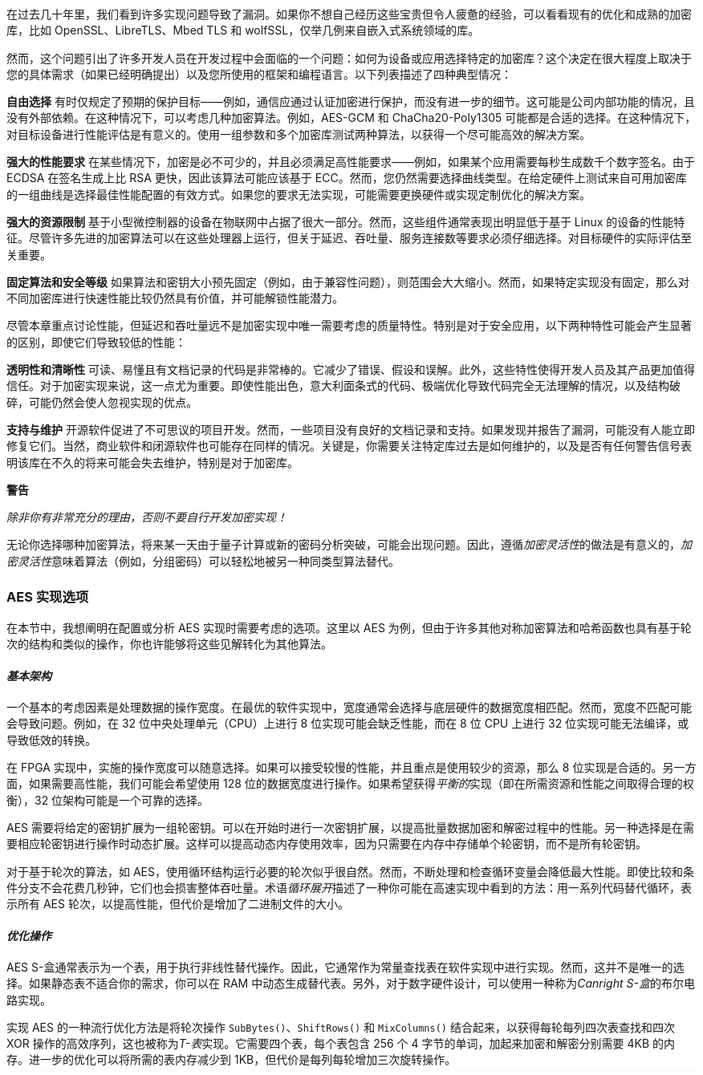 在过去几十年里，我们看到许多实现问题导致了漏洞。如果你不想自己经历这些宝贵但令人疲惫的经验，可以看看现有的优化和成熟的加密库，比如 OpenSSL、LibreTLS、Mbed TLS 和 wolfSSL，仅举几例来自嵌入式系统领域的库。

然而，这个问题引出了许多开发人员在开发过程中会面临的一个问题：如何为设备或应用选择特定的加密库？这个决定在很大程度上取决于您的具体需求（如果已经明确提出）以及您所使用的框架和编程语言。以下列表描述了四种典型情况：

**自由选择**    有时仅规定了预期的保护目标——例如，通信应通过认证加密进行保护，而没有进一步的细节。这可能是公司内部功能的情况，且没有外部依赖。在这种情况下，可以考虑几种加密算法。例如，AES-GCM 和 ChaCha20-Poly1305 可能都是合适的选择。在这种情况下，对目标设备进行性能评估是有意义的。使用一组参数和多个加密库测试两种算法，以获得一个尽可能高效的解决方案。

**强大的性能要求**    在某些情况下，加密是必不可少的，并且必须满足高性能要求——例如，如果某个应用需要每秒生成数千个数字签名。由于 ECDSA 在签名生成上比 RSA 更快，因此该算法可能应该基于 ECC。然而，您仍然需要选择曲线类型。在给定硬件上测试来自可用加密库的一组曲线是选择最佳性能配置的有效方式。如果您的要求无法实现，可能需要更换硬件或实现定制优化的解决方案。

**强大的资源限制**    基于小型微控制器的设备在物联网中占据了很大一部分。然而，这些组件通常表现出明显低于基于 Linux 的设备的性能特征。尽管许多先进的加密算法可以在这些处理器上运行，但关于延迟、吞吐量、服务连接数等要求必须仔细选择。对目标硬件的实际评估至关重要。

**固定算法和安全等级**    如果算法和密钥大小预先固定（例如，由于兼容性问题），则范围会大大缩小。然而，如果特定实现没有固定，那么对不同加密库进行快速性能比较仍然具有价值，并可能解锁性能潜力。

尽管本章重点讨论性能，但延迟和吞吐量远不是加密实现中唯一需要考虑的质量特性。特别是对于安全应用，以下两种特性可能会产生显著的区别，即使它们导致较低的性能：

**透明性和清晰性**  可读、易懂且有文档记录的代码是非常棒的。它减少了错误、假设和误解。此外，这些特性使得开发人员及其产品更加值得信任。对于加密实现来说，这一点尤为重要。即使性能出色，意大利面条式的代码、极端优化导致代码完全无法理解的情况，以及结构破碎，可能仍然会使人忽视实现的优点。

**支持与维护**  开源软件促进了不可思议的项目开发。然而，一些项目没有良好的文档记录和支持。如果发现并报告了漏洞，可能没有人能立即修复它们。当然，商业软件和闭源软件也可能存在同样的情况。关键是，你需要关注特定库过去是如何维护的，以及是否有任何警告信号表明该库在不久的将来可能会失去维护，特别是对于加密库。

**警告**

*除非你有非常充分的理由，否则不要自行开发加密实现！*

无论你选择哪种加密算法，将来某一天由于量子计算或新的密码分析突破，可能会出现问题。因此，遵循*加密灵活性*的做法是有意义的，*加密灵活性*意味着算法（例如，分组密码）可以轻松地被另一种同类型算法替代。

### **AES 实现选项**

在本节中，我想阐明在配置或分析 AES 实现时需要考虑的选项。这里以 AES 为例，但由于许多其他对称加密算法和哈希函数也具有基于轮次的结构和类似的操作，你也许能够将这些见解转化为其他算法。

#### ***基本架构***

一个基本的考虑因素是处理数据的操作宽度。在最优的软件实现中，宽度通常会选择与底层硬件的数据宽度相匹配。然而，宽度不匹配可能会导致问题。例如，在 32 位中央处理单元（CPU）上进行 8 位实现可能会缺乏性能，而在 8 位 CPU 上进行 32 位实现可能无法编译，或导致低效的转换。

在 FPGA 实现中，实施的操作宽度可以随意选择。如果可以接受较慢的性能，并且重点是使用较少的资源，那么 8 位实现是合适的。另一方面，如果需要高性能，我们可能会希望使用 128 位的数据宽度进行操作。如果希望获得*平衡的*实现（即在所需资源和性能之间取得合理的权衡），32 位架构可能是一个可靠的选择。

AES 需要将给定的密钥扩展为一组轮密钥。可以在开始时进行一次密钥扩展，以提高批量数据加密和解密过程中的性能。另一种选择是在需要相应轮密钥进行操作时动态扩展。这样可以提高动态内存使用效率，因为只需要在内存中存储单个轮密钥，而不是所有轮密钥。

对于基于轮次的算法，如 AES，使用循环结构运行必要的轮次似乎很自然。然而，不断处理和检查循环变量会降低最大性能。即使比较和条件分支不会花费几秒钟，它们也会损害整体吞吐量。术语*循环展开*描述了一种你可能在高速实现中看到的方法：用一系列代码替代循环，表示所有 AES 轮次，以提高性能，但代价是增加了二进制文件的大小。

#### ***优化操作***

AES S-盒通常表示为一个表，用于执行非线性替代操作。因此，它通常作为常量查找表在软件实现中进行实现。然而，这并不是唯一的选择。如果静态表不适合你的需求，你可以在 RAM 中动态生成替代表。另外，对于数字硬件设计，可以使用一种称为*Canright S-盒*的布尔电路实现。

实现 AES 的一种流行优化方法是将轮次操作 `SubBytes()`、`ShiftRows()` 和 `MixColumns()` 结合起来，以获得每轮每列四次表查找和四次 XOR 操作的高效序列，这也被称为*T-表*实现。它需要四个表，每个表包含 256 个 4 字节的单词，加起来加密和解密分别需要 4KB 的内存。进一步的优化可以将所需的表内存减少到 1KB，但代价是每列每轮增加三次旋转操作。
